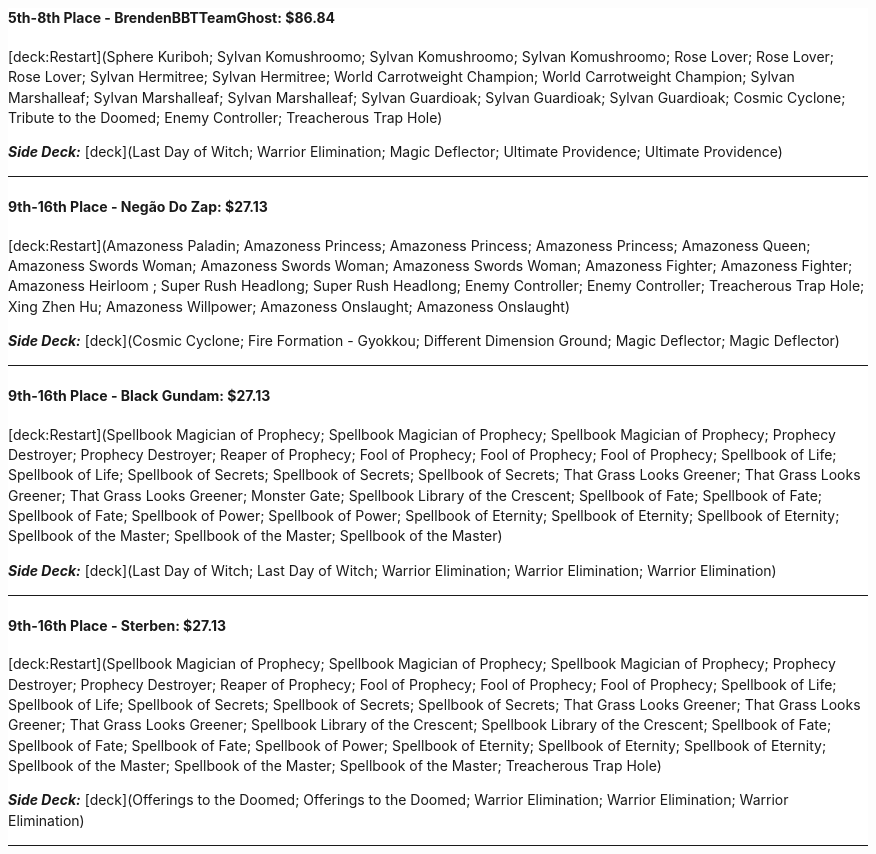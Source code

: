 
#### 5th-8th Place - BrendenBBTTeamGhost: $86.84
[deck:Restart](Sphere Kuriboh; Sylvan Komushroomo; Sylvan Komushroomo; Sylvan Komushroomo; Rose Lover; Rose Lover; Rose Lover; Sylvan Hermitree; Sylvan Hermitree; World Carrotweight Champion; World Carrotweight Champion; Sylvan Marshalleaf; Sylvan Marshalleaf; Sylvan Marshalleaf; Sylvan Guardioak; Sylvan Guardioak; Sylvan Guardioak; Cosmic Cyclone; Tribute to the Doomed; Enemy Controller; Treacherous Trap Hole)

***Side Deck:***
[deck](Last Day of Witch; Warrior Elimination; Magic Deflector; Ultimate Providence; Ultimate Providence)

---

#### 9th-16th Place - Negão Do Zap: $27.13
[deck:Restart](Amazoness Paladin; Amazoness Princess; Amazoness Princess; Amazoness Princess; Amazoness Queen; Amazoness Swords Woman; Amazoness Swords Woman; Amazoness Swords Woman; Amazoness Fighter; Amazoness Fighter; Amazoness Heirloom ; Super Rush Headlong; Super Rush Headlong;  Enemy Controller; Enemy Controller; Treacherous Trap Hole;  Xing Zhen Hu; Amazoness Willpower; Amazoness Onslaught; Amazoness Onslaught)

***Side Deck:***
[deck](Cosmic Cyclone; Fire Formation - Gyokkou; Different Dimension Ground; Magic Deflector; Magic Deflector)

---

#### 9th-16th Place - Black Gundam: $27.13
[deck:Restart](Spellbook Magician of Prophecy; Spellbook Magician of Prophecy; Spellbook Magician of Prophecy; Prophecy Destroyer; Prophecy Destroyer; Reaper of Prophecy; Fool of Prophecy; Fool of Prophecy; Fool of Prophecy; Spellbook of Life; Spellbook of Life; Spellbook of Secrets; Spellbook of Secrets; Spellbook of Secrets; That Grass Looks Greener; That Grass Looks Greener; That Grass Looks Greener; Monster Gate;  Spellbook Library of the Crescent; Spellbook of Fate; Spellbook of Fate; Spellbook of Fate; Spellbook of Power; Spellbook of Power; Spellbook of Eternity; Spellbook of Eternity; Spellbook of Eternity; Spellbook of the Master; Spellbook of the Master; Spellbook of the Master)

***Side Deck:***
[deck](Last Day of Witch; Last Day of Witch; Warrior Elimination; Warrior Elimination; Warrior Elimination) 

---

#### 9th-16th Place - Sterben: $27.13
[deck:Restart](Spellbook Magician of Prophecy; Spellbook Magician of Prophecy; Spellbook Magician of Prophecy; Prophecy Destroyer; Prophecy Destroyer; Reaper of Prophecy; Fool of Prophecy; Fool of Prophecy; Fool of Prophecy; Spellbook of Life; Spellbook of Life; Spellbook of Secrets; Spellbook of Secrets; Spellbook of Secrets; That Grass Looks Greener; That Grass Looks Greener; That Grass Looks Greener; Spellbook Library of the Crescent; Spellbook Library of the Crescent; Spellbook of Fate; Spellbook of Fate; Spellbook of Fate; Spellbook of Power; Spellbook of Eternity; Spellbook of Eternity; Spellbook of Eternity; Spellbook of the Master; Spellbook of the Master; Spellbook of the Master; Treacherous Trap Hole)

***Side Deck:***
[deck](Offerings to the Doomed; Offerings to the Doomed; Warrior Elimination; Warrior Elimination; Warrior Elimination) 

---